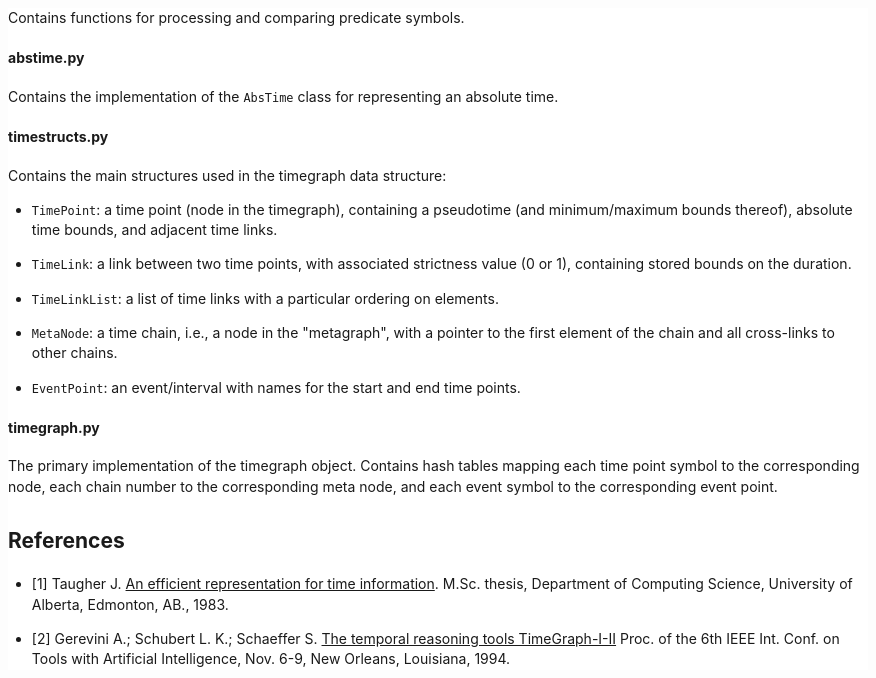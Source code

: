 Contains functions for processing and comparing predicate symbols.

#### abstime.py

Contains the implementation of the `AbsTime` class for representing an absolute time.

#### timestructs.py

Contains the main structures used in the timegraph data structure:

* `TimePoint`: a time point (node in the timegraph), containing a pseudotime (and minimum/maximum bounds thereof), absolute time bounds, and adjacent time links.

* `TimeLink`: a link between two time points, with associated strictness value (0 or 1), containing stored bounds on the duration.

* `TimeLinkList`: a list of time links with a particular ordering on elements.

* `MetaNode`: a time chain, i.e., a node in the "metagraph", with a pointer to the first element of the chain and all cross-links to other chains.

* `EventPoint`: an event/interval with names for the start and end time points.

#### timegraph.py

The primary implementation of the timegraph object. Contains hash tables mapping each time point symbol to the corresponding node, each chain number to the corresponding meta node, and each event symbol to the corresponding event point.



## References

* [1] Taugher J. [An efficient representation for time information](https://era.library.ualberta.ca/items/1e8a8293-e36e-4d75-9855-b3981ef4dd9c). M.<span></span>Sc. thesis, Department of Computing Science, University of Alberta, Edmonton, AB., 1983.

* [2] Gerevini A.; Schubert L. K.; Schaeffer S. [The temporal reasoning tools TimeGraph-I-II](https://ieeexplore.ieee.org/document/346448) Proc. of the 6th IEEE Int. Conf. on Tools with Artificial Intelligence, Nov. 6-9, New Orleans, Louisiana, 1994.